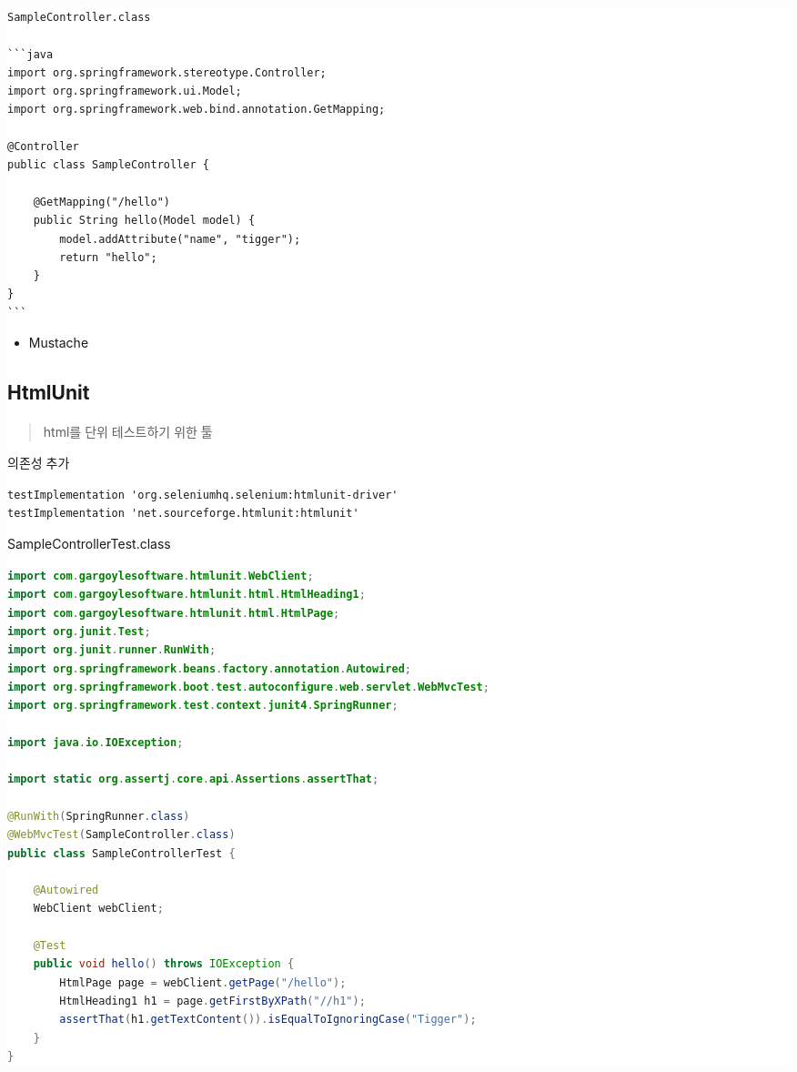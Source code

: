     SampleController.class

    ```java
    import org.springframework.stereotype.Controller;
    import org.springframework.ui.Model;
    import org.springframework.web.bind.annotation.GetMapping;
    
    @Controller
    public class SampleController {
    
        @GetMapping("/hello")
        public String hello(Model model) {
            model.addAttribute("name", "tigger");
            return "hello";
        }
    }
    ```

- Mustache

## HtmlUnit

> html를 단위 테스트하기 위한 툴

의존성 추가

```
testImplementation 'org.seleniumhq.selenium:htmlunit-driver'
testImplementation 'net.sourceforge.htmlunit:htmlunit'
```

SampleControllerTest.class

```java
import com.gargoylesoftware.htmlunit.WebClient;
import com.gargoylesoftware.htmlunit.html.HtmlHeading1;
import com.gargoylesoftware.htmlunit.html.HtmlPage;
import org.junit.Test;
import org.junit.runner.RunWith;
import org.springframework.beans.factory.annotation.Autowired;
import org.springframework.boot.test.autoconfigure.web.servlet.WebMvcTest;
import org.springframework.test.context.junit4.SpringRunner;

import java.io.IOException;

import static org.assertj.core.api.Assertions.assertThat;

@RunWith(SpringRunner.class)
@WebMvcTest(SampleController.class)
public class SampleControllerTest {

    @Autowired
    WebClient webClient;

    @Test
    public void hello() throws IOException {
        HtmlPage page = webClient.getPage("/hello");
        HtmlHeading1 h1 = page.getFirstByXPath("//h1");
        assertThat(h1.getTextContent()).isEqualToIgnoringCase("Tigger");
    }
}
```
